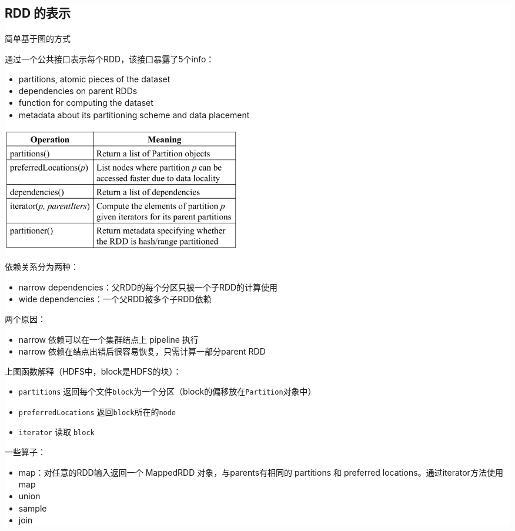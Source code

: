   

## RDD 的表示

简单基于图的方式

通过一个公共接口表示每个RDD，该接口暴露了5个info：

* partitions, atomic pieces of the dataset
* dependencies on parent RDDs
* function for computing the dataset
* metadata about its partitioning scheme and data placement

<img src="images/image-20201123165634968.png" alt="image-20201123165634968" style="zoom:67%;" />

依赖关系分为两种：

* narrow dependencies：父RDD的每个分区只被一个子RDD的计算使用
* wide dependencies：一个父RDD被多个子RDD依赖

两个原因：

* narrow 依赖可以在一个集群结点上 pipeline 执行
* narrow 依赖在结点出错后很容易恢复，只需计算一部分parent RDD



上图函数解释（HDFS中，block是HDFS的块）：

* `partitions` 返回每个文件`block`为一个分区（block的偏移放在`Partition`对象中）

* `preferredLocations` 返回`block`所在的`node`

* `iterator` 读取 `block`

一些算子：

* map：对任意的RDD输入返回一个 MappedRDD 对象，与parents有相同的 partitions 和 preferred locations。通过iterator方法使用map
* union
* sample
* join

